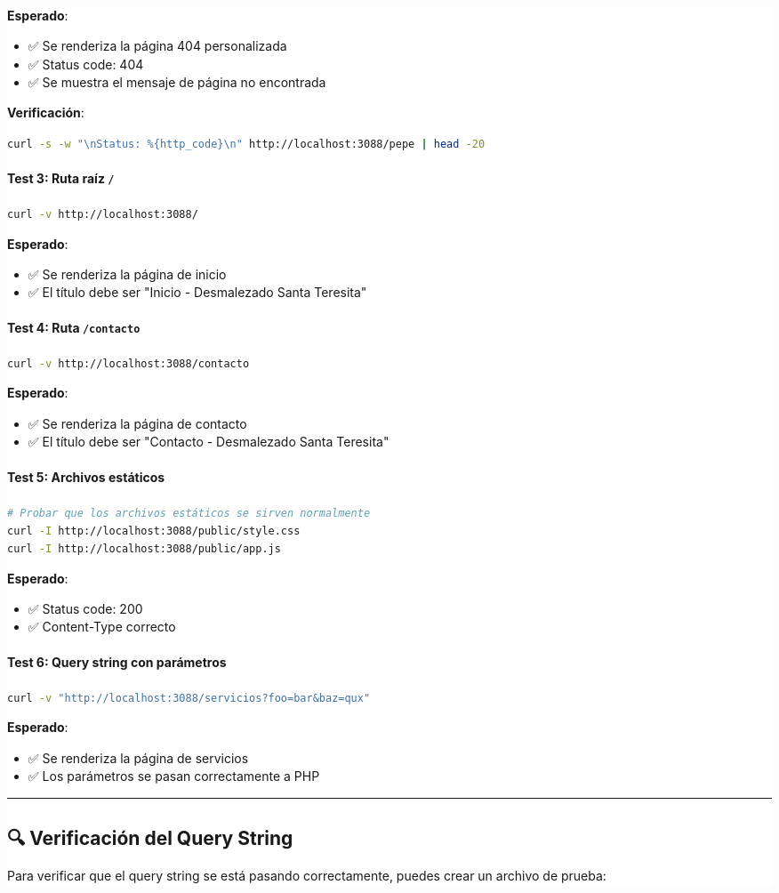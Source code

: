 **Esperado**:
- ✅ Se renderiza la página 404 personalizada
- ✅ Status code: 404
- ✅ Se muestra el mensaje de página no encontrada

**Verificación**:
```bash
curl -s -w "\nStatus: %{http_code}\n" http://localhost:3088/pepe | head -20
```

#### Test 3: Ruta raíz `/`

```bash
curl -v http://localhost:3088/
```

**Esperado**:
- ✅ Se renderiza la página de inicio
- ✅ El título debe ser "Inicio - Desmalezado Santa Teresita"

#### Test 4: Ruta `/contacto`

```bash
curl -v http://localhost:3088/contacto
```

**Esperado**:
- ✅ Se renderiza la página de contacto
- ✅ El título debe ser "Contacto - Desmalezado Santa Teresita"

#### Test 5: Archivos estáticos

```bash
# Probar que los archivos estáticos se sirven normalmente
curl -I http://localhost:3088/public/style.css
curl -I http://localhost:3088/public/app.js
```

**Esperado**:
- ✅ Status code: 200
- ✅ Content-Type correcto

#### Test 6: Query string con parámetros

```bash
curl -v "http://localhost:3088/servicios?foo=bar&baz=qux"
```

**Esperado**:
- ✅ Se renderiza la página de servicios
- ✅ Los parámetros se pasan correctamente a PHP

---

## 🔍 Verificación del Query String

Para verificar que el query string se está pasando correctamente, puedes crear un archivo de prueba:
